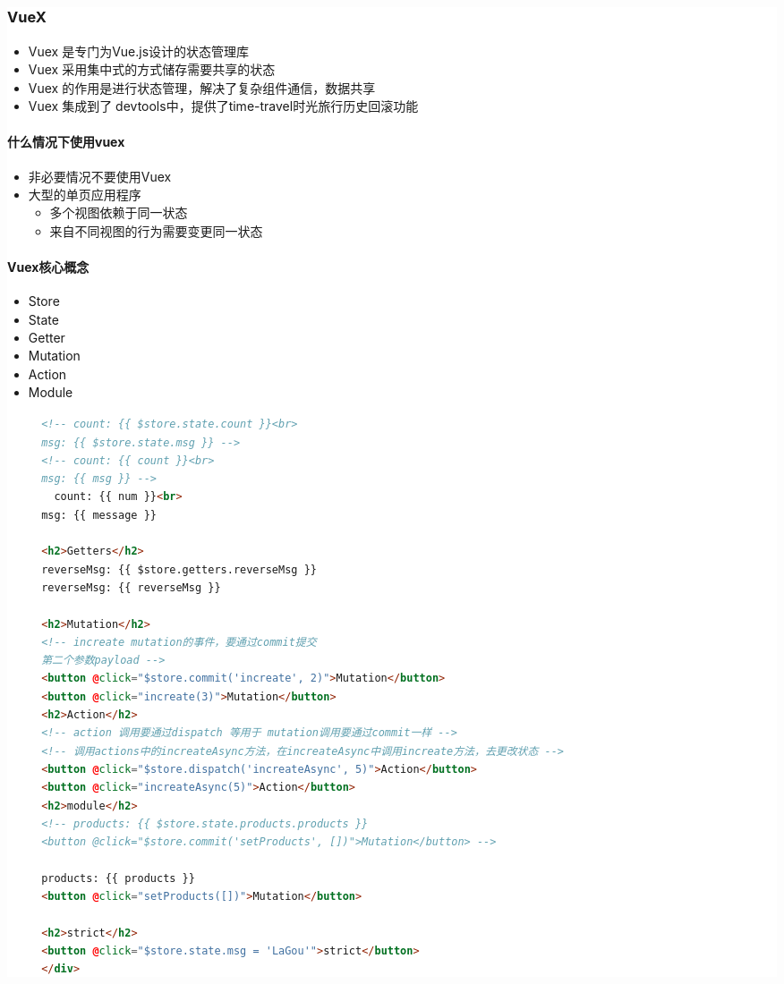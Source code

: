 ### VueX
+ Vuex 是专门为Vue.js设计的状态管理库
+ Vuex 采用集中式的方式储存需要共享的状态 
+ Vuex 的作用是进行状态管理，解决了复杂组件通信，数据共享
+ Vuex 集成到了 devtools中，提供了time-travel时光旅行历史回滚功能
  
#### 什么情况下使用vuex
+ 非必要情况不要使用Vuex
+ 大型的单页应用程序
  + 多个视图依赖于同一状态
  + 来自不同视图的行为需要变更同一状态

#### Vuex核心概念
+ Store
+ State
+ Getter
+ Mutation
+ Action
+ Module
  ```html
    <!-- count: {{ $store.state.count }}<br>
    msg: {{ $store.state.msg }} -->
    <!-- count: {{ count }}<br>
    msg: {{ msg }} -->
      count: {{ num }}<br>
    msg: {{ message }}

    <h2>Getters</h2>
    reverseMsg: {{ $store.getters.reverseMsg }}
    reverseMsg: {{ reverseMsg }}

    <h2>Mutation</h2>
    <!-- increate mutation的事件，要通过commit提交
    第二个参数payload -->
    <button @click="$store.commit('increate', 2)">Mutation</button>
    <button @click="increate(3)">Mutation</button>
    <h2>Action</h2>
    <!-- action 调用要通过dispatch 等用于 mutation调用要通过commit一样 -->
    <!-- 调用actions中的increateAsync方法，在increateAsync中调用increate方法，去更改状态 -->
    <button @click="$store.dispatch('increateAsync', 5)">Action</button>
    <button @click="increateAsync(5)">Action</button>
    <h2>module</h2>
    <!-- products: {{ $store.state.products.products }}
    <button @click="$store.commit('setProducts', [])">Mutation</button> -->

    products: {{ products }}
    <button @click="setProducts([])">Mutation</button>
  
    <h2>strict</h2>
    <button @click="$store.state.msg = 'LaGou'">strict</button>
    </div>
  ```
